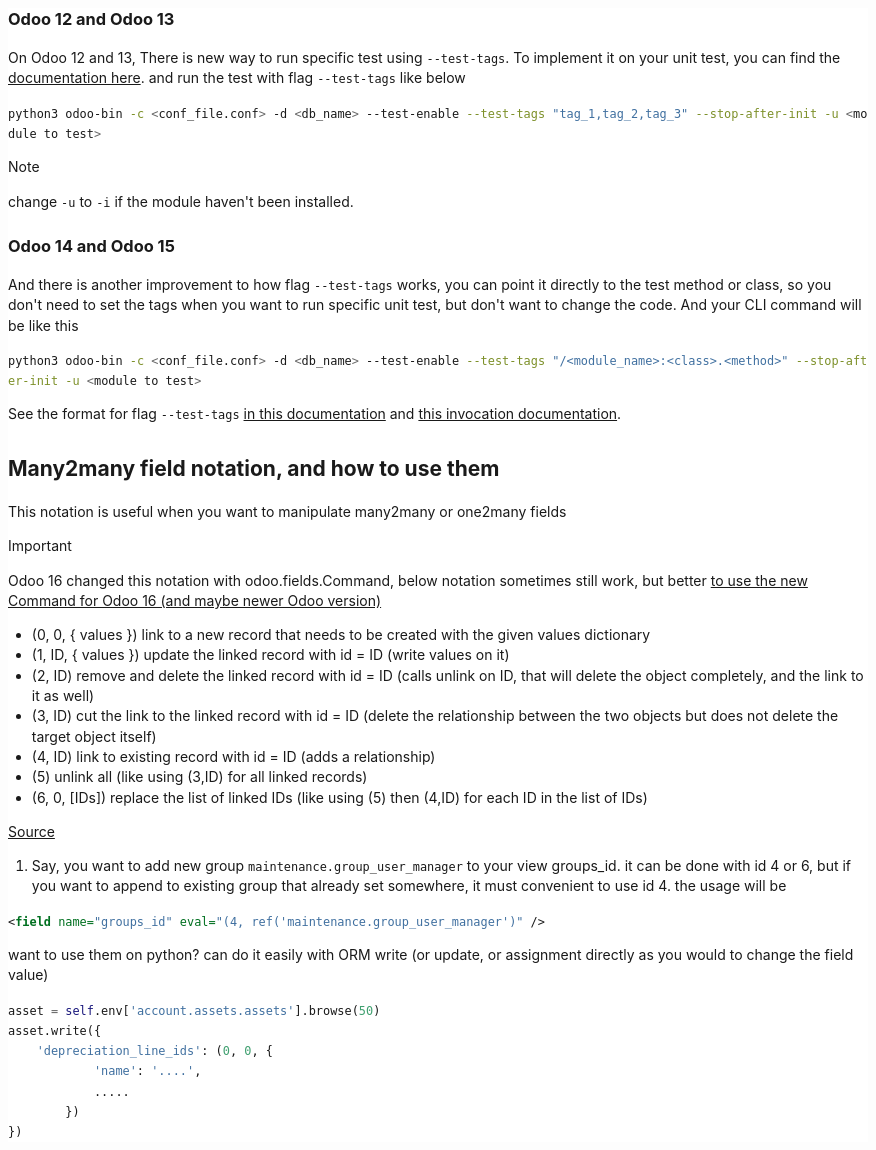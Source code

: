 ### Odoo 12 and Odoo 13
On Odoo 12 and 13, There is new way to run specific test using `--test-tags`. To implement it on your unit test, you can find the [documentation here](https://www.odoo.com/documentation/13.0/developer/reference/addons/testing.html#test-selection). and run the test with flag `--test-tags` like below
```sh
python3 odoo-bin -c <conf_file.conf> -d <db_name> --test-enable --test-tags "tag_1,tag_2,tag_3" --stop-after-init -u <module to test>
```
> [!NOTE]
> change `-u` to `-i` if the module haven't been installed.

### Odoo 14 and Odoo 15
And there is another improvement to how flag `--test-tags` works, you can point it directly to the test method or class, so you don't need to set the tags when you want to run specific unit test, but don't want to change the code. And your CLI command will be like this
```sh
python3 odoo-bin -c <conf_file.conf> -d <db_name> --test-enable --test-tags "/<module_name>:<class>.<method>" --stop-after-init -u <module to test>
```
See the format for flag `--test-tags` [in this documentation](https://www.odoo.com/documentation/15.0/developer/reference/cli.html#testing-configuration) and [this invocation documentation](https://www.odoo.com/documentation/15.0/developer/reference/backend/testing.html#invocation).

## Many2many field notation, and how to use them
This notation is useful when you want to manipulate many2many or one2many fields
> [!IMPORTANT]
> Odoo 16 changed this notation with odoo.fields.Command, below notation sometimes still work, but better [to use the new Command for Odoo 16 (and maybe newer Odoo version)](https://www.odoo.com/documentation/16.0/developer/reference/backend/orm.html#odoo.fields.Command)

- (0, 0, { values }) link to a new record that needs to be created with the given values dictionary
- (1, ID, { values }) update the linked record with id = ID (write values on it)
- (2, ID) remove and delete the linked record with id = ID (calls unlink on ID, that will delete the object completely, and the link to it as well)
- (3, ID) cut the link to the linked record with id = ID (delete the relationship between the two objects but does not delete the target object itself)
- (4, ID) link to existing record with id = ID (adds a relationship)
- (5) unlink all (like using (3,ID) for all linked records)
- (6, 0, [IDs]) replace the list of linked IDs (like using (5) then (4,ID) for each ID in the list of IDs)

[Source](https://stackoverflow.com/a/10612999/13028862)

1. Say, you want to add new group `maintenance.group_user_manager` to your view groups_id. it can be done with id 4 or 6, but if you want to append to existing group that already set somewhere, it must convenient to use id 4. the usage will be
```xml
<field name="groups_id" eval="(4, ref('maintenance.group_user_manager')" />
```
want to use them on python? can do it easily with ORM write (or update, or assignment directly as you would to change the field value)
```python
asset = self.env['account.assets.assets'].browse(50)
asset.write({
    'depreciation_line_ids': (0, 0, {
            'name': '....',
            .....
        })
})
```
